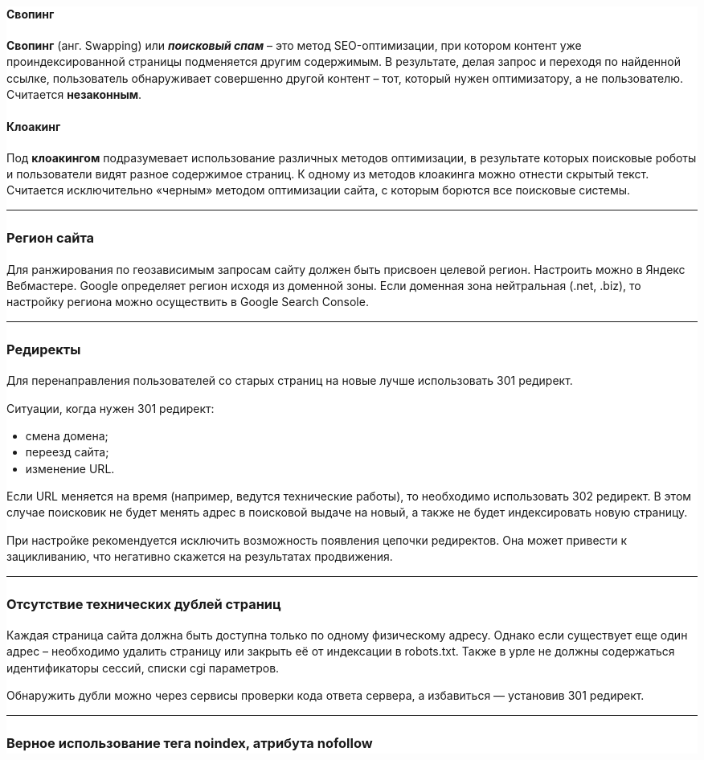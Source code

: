#### Свопинг

**Свопинг** (анг. Swapping) или **_поисковый спам_** – это метод SEO-оптимизации, при котором контент уже проиндексированной страницы подменяется другим содержимым. В результате, делая запрос и переходя по найденной ссылке, пользователь обнаруживает совершенно другой контент – тот, который нужен оптимизатору, а не пользователю. Cчитается **незаконным**.

#### Клоакинг

Под **клоакингом** подразумевает использование различных методов оптимизации, в результате которых поисковые роботы и пользователи видят разное содержимое страниц. К одному из методов клоакинга можно отнести скрытый текст. Считается исключительно «черным» методом оптимизации сайта, с которым борются все поисковые системы.

------------
 
### Регион сайта

Для ранжирования по геозависимым запросам сайту должен быть присвоен целевой регион. Настроить можно в Яндекс Вебмастере. Google определяет регион исходя из доменной зоны. Если доменная зона нейтральная (.net, .biz), то настройку региона можно осуществить в Google Search Console.

------------
 
### Редиректы

Для перенаправления пользователей со старых страниц на новые лучше использовать 301 редирект.

Ситуации, когда нужен 301 редирект:
- смена домена;
- переезд сайта;
- изменение URL.

Если URL меняется на время (например, ведутся технические работы), то необходимо использовать 302 редирект. В этом случае поисковик не будет менять адрес в поисковой выдаче на новый, а также не будет индексировать новую страницу.

При настройке рекомендуется исключить возможность появления цепочки редиректов. Она может привести к зацикливанию, что негативно скажется на результатах продвижения.

------------
 
### Отсутствие технических дублей страниц 

Каждая страница сайта должна быть доступна только по одному физическому адресу. Однако если существует еще один адрес – необходимо удалить страницу или закрыть её от индексации в robots.txt. Также в урле не должны содержаться идентификаторы сессий, списки cgi параметров.

Обнаружить дубли можно через сервисы проверки кода ответа сервера, а избавиться — установив 301 редирект.

------------
 
### Верное использование тега noindex, атрибута nofollow 

